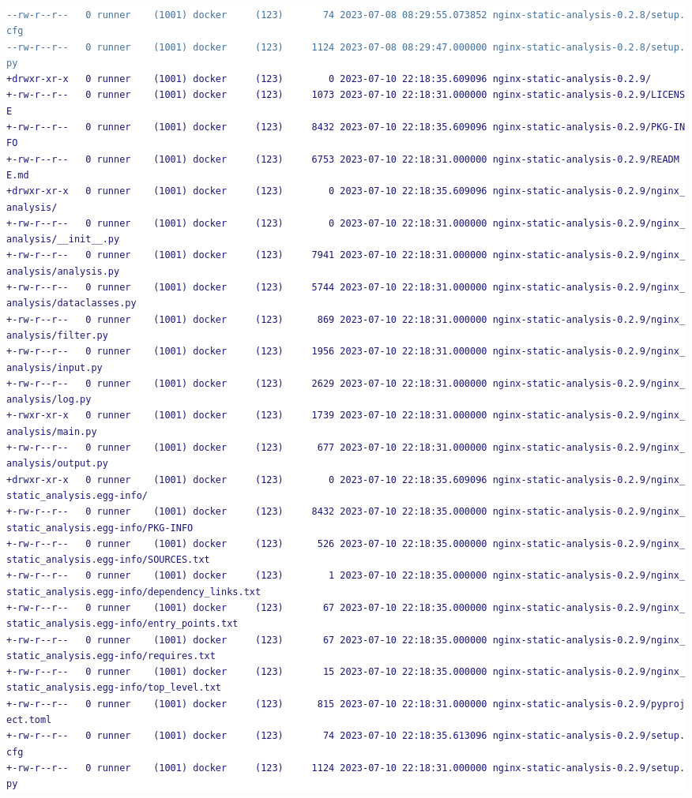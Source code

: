 ```diff
--rw-r--r--   0 runner    (1001) docker     (123)       74 2023-07-08 08:29:55.073852 nginx-static-analysis-0.2.8/setup.cfg
--rw-r--r--   0 runner    (1001) docker     (123)     1124 2023-07-08 08:29:47.000000 nginx-static-analysis-0.2.8/setup.py
+drwxr-xr-x   0 runner    (1001) docker     (123)        0 2023-07-10 22:18:35.609096 nginx-static-analysis-0.2.9/
+-rw-r--r--   0 runner    (1001) docker     (123)     1073 2023-07-10 22:18:31.000000 nginx-static-analysis-0.2.9/LICENSE
+-rw-r--r--   0 runner    (1001) docker     (123)     8432 2023-07-10 22:18:35.609096 nginx-static-analysis-0.2.9/PKG-INFO
+-rw-r--r--   0 runner    (1001) docker     (123)     6753 2023-07-10 22:18:31.000000 nginx-static-analysis-0.2.9/README.md
+drwxr-xr-x   0 runner    (1001) docker     (123)        0 2023-07-10 22:18:35.609096 nginx-static-analysis-0.2.9/nginx_analysis/
+-rw-r--r--   0 runner    (1001) docker     (123)        0 2023-07-10 22:18:31.000000 nginx-static-analysis-0.2.9/nginx_analysis/__init__.py
+-rw-r--r--   0 runner    (1001) docker     (123)     7941 2023-07-10 22:18:31.000000 nginx-static-analysis-0.2.9/nginx_analysis/analysis.py
+-rw-r--r--   0 runner    (1001) docker     (123)     5744 2023-07-10 22:18:31.000000 nginx-static-analysis-0.2.9/nginx_analysis/dataclasses.py
+-rw-r--r--   0 runner    (1001) docker     (123)      869 2023-07-10 22:18:31.000000 nginx-static-analysis-0.2.9/nginx_analysis/filter.py
+-rw-r--r--   0 runner    (1001) docker     (123)     1956 2023-07-10 22:18:31.000000 nginx-static-analysis-0.2.9/nginx_analysis/input.py
+-rw-r--r--   0 runner    (1001) docker     (123)     2629 2023-07-10 22:18:31.000000 nginx-static-analysis-0.2.9/nginx_analysis/log.py
+-rwxr-xr-x   0 runner    (1001) docker     (123)     1739 2023-07-10 22:18:31.000000 nginx-static-analysis-0.2.9/nginx_analysis/main.py
+-rw-r--r--   0 runner    (1001) docker     (123)      677 2023-07-10 22:18:31.000000 nginx-static-analysis-0.2.9/nginx_analysis/output.py
+drwxr-xr-x   0 runner    (1001) docker     (123)        0 2023-07-10 22:18:35.609096 nginx-static-analysis-0.2.9/nginx_static_analysis.egg-info/
+-rw-r--r--   0 runner    (1001) docker     (123)     8432 2023-07-10 22:18:35.000000 nginx-static-analysis-0.2.9/nginx_static_analysis.egg-info/PKG-INFO
+-rw-r--r--   0 runner    (1001) docker     (123)      526 2023-07-10 22:18:35.000000 nginx-static-analysis-0.2.9/nginx_static_analysis.egg-info/SOURCES.txt
+-rw-r--r--   0 runner    (1001) docker     (123)        1 2023-07-10 22:18:35.000000 nginx-static-analysis-0.2.9/nginx_static_analysis.egg-info/dependency_links.txt
+-rw-r--r--   0 runner    (1001) docker     (123)       67 2023-07-10 22:18:35.000000 nginx-static-analysis-0.2.9/nginx_static_analysis.egg-info/entry_points.txt
+-rw-r--r--   0 runner    (1001) docker     (123)       67 2023-07-10 22:18:35.000000 nginx-static-analysis-0.2.9/nginx_static_analysis.egg-info/requires.txt
+-rw-r--r--   0 runner    (1001) docker     (123)       15 2023-07-10 22:18:35.000000 nginx-static-analysis-0.2.9/nginx_static_analysis.egg-info/top_level.txt
+-rw-r--r--   0 runner    (1001) docker     (123)      815 2023-07-10 22:18:31.000000 nginx-static-analysis-0.2.9/pyproject.toml
+-rw-r--r--   0 runner    (1001) docker     (123)       74 2023-07-10 22:18:35.613096 nginx-static-analysis-0.2.9/setup.cfg
+-rw-r--r--   0 runner    (1001) docker     (123)     1124 2023-07-10 22:18:31.000000 nginx-static-analysis-0.2.9/setup.py
```
